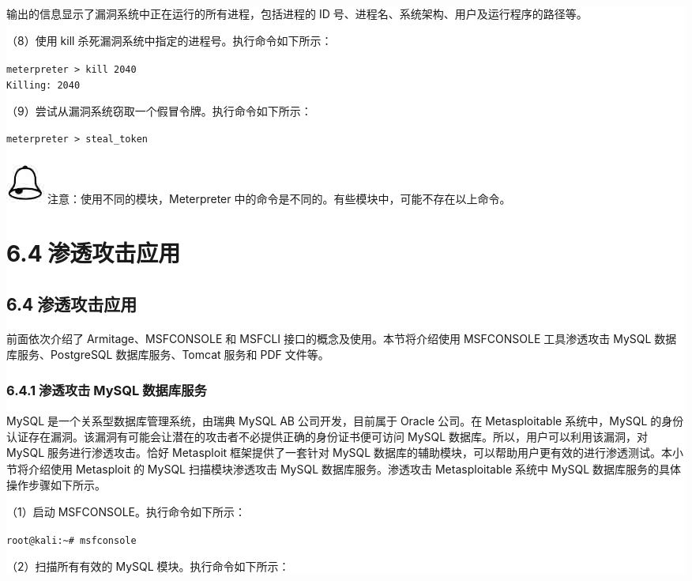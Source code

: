 输出的信息显示了漏洞系统中正在运行的所有进程，包括进程的 ID 号、进程名、系统架构、用户及运行程序的路径等。

（8）使用 kill 杀死漏洞系统中指定的进程号。执行命令如下所示：

```
meterpreter > kill 2040
Killing: 2040 
```

（9）尝试从漏洞系统窃取一个假冒令牌。执行命令如下所示：

```
meterpreter > steal_token 
```

![173-01](img/00287.jpg)注意：使用不同的模块，Meterpreter 中的命令是不同的。有些模块中，可能不存在以上命令。

# 6.4 渗透攻击应用

## 6.4 渗透攻击应用

前面依次介绍了 Armitage、MSFCONSOLE 和 MSFCLI 接口的概念及使用。本节将介绍使用 MSFCONSOLE 工具渗透攻击 MySQL 数据库服务、PostgreSQL 数据库服务、Tomcat 服务和 PDF 文件等。

### 6.4.1 渗透攻击 MySQL 数据库服务

MySQL 是一个关系型数据库管理系统，由瑞典 MySQL AB 公司开发，目前属于 Oracle 公司。在 Metasploitable 系统中，MySQL 的身份认证存在漏洞。该漏洞有可能会让潜在的攻击者不必提供正确的身份证书便可访问 MySQL 数据库。所以，用户可以利用该漏洞，对 MySQL 服务进行渗透攻击。恰好 Metasploit 框架提供了一套针对 MySQL 数据库的辅助模块，可以帮助用户更有效的进行渗透测试。本小节将介绍使用 Metasploit 的 MySQL 扫描模块渗透攻击 MySQL 数据库服务。渗透攻击 Metasploitable 系统中 MySQL 数据库服务的具体操作步骤如下所示。

（1）启动 MSFCONSOLE。执行命令如下所示：

```
root@kali:~# msfconsole 
```

（2）扫描所有有效的 MySQL 模块。执行命令如下所示：
